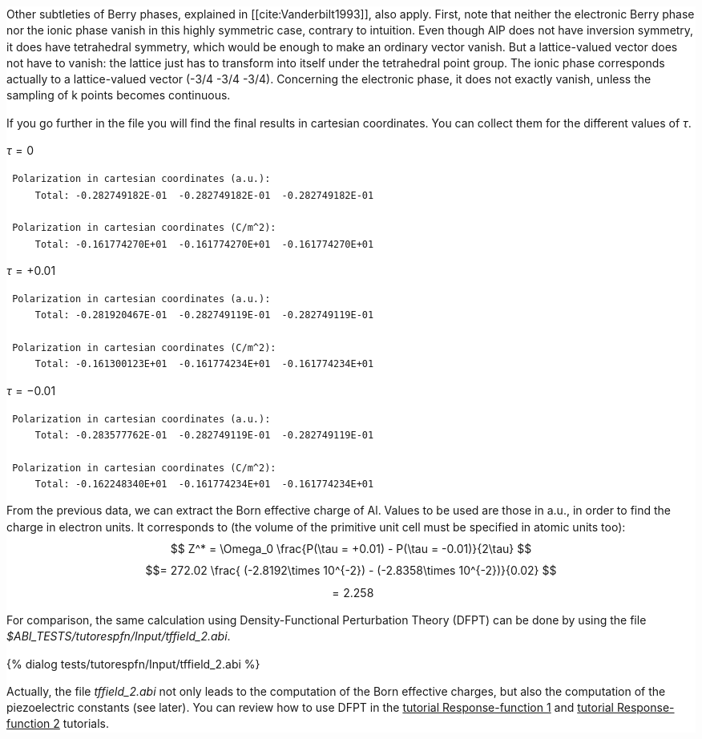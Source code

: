Other subtleties of Berry phases, explained in [[cite:Vanderbilt1993]], also
apply.  First, note that neither the electronic Berry phase nor the ionic phase
vanish in this highly symmetric case, contrary to intuition. Even though AlP
does not have inversion symmetry, it does have tetrahedral symmetry, which
would be enough to make an ordinary vector vanish. But a lattice-valued vector
does not have to vanish: the lattice just has to transform into itself under
the tetrahedral point group. The ionic phase corresponds actually to a
lattice-valued vector (-3/4 -3/4 -3/4). Concerning the electronic phase, it
does not exactly vanish, unless the sampling of k points becomes continuous. 

If you go further in the file you will find the final results in cartesian
coordinates. You can collect them for the different values of $\tau$.

$\tau = 0$
```
 Polarization in cartesian coordinates (a.u.):
     Total: -0.282749182E-01  -0.282749182E-01  -0.282749182E-01

 Polarization in cartesian coordinates (C/m^2):
     Total: -0.161774270E+01  -0.161774270E+01  -0.161774270E+01
```
$\tau = +0.01$
```
 Polarization in cartesian coordinates (a.u.):
     Total: -0.281920467E-01  -0.282749119E-01  -0.282749119E-01

 Polarization in cartesian coordinates (C/m^2):
     Total: -0.161300123E+01  -0.161774234E+01  -0.161774234E+01
```
$\tau = -0.01$
```
 Polarization in cartesian coordinates (a.u.):
     Total: -0.283577762E-01  -0.282749119E-01  -0.282749119E-01

 Polarization in cartesian coordinates (C/m^2):
     Total: -0.162248340E+01  -0.161774234E+01  -0.161774234E+01
```
From the previous data, we can extract the Born effective charge of Al. Values
to be used are those in a.u., in order to find the charge in electron units. It
corresponds to (the volume of the primitive unit cell must be specified in atomic units too):
$$ Z^* = \Omega_0  \frac{P(\tau = +0.01) - P(\tau = -0.01)}{2\tau} $$
$$=  272.02 \frac{ (-2.8192\times 10^{-2}) - (-2.8358\times 10^{-2})}{0.02} $$
$$ = 2.258$$

For comparison, the same calculation using Density-Functional Perturbation Theory
(DFPT) can be done by using the file *\$ABI_TESTS/tutorespfn/Input/tffield_2.abi*.

{% dialog tests/tutorespfn/Input/tffield_2.abi %}

Actually, the file *tffield_2.abi*
not only leads to the computation of the Born effective charges, but also the
computation of the piezoelectric constants (see later).
You can review how to use DFPT in the
[tutorial Response-function 1](/tutorial/rf1) and 
[tutorial Response-function 2](/tutorial/rf2) tutorials. 
